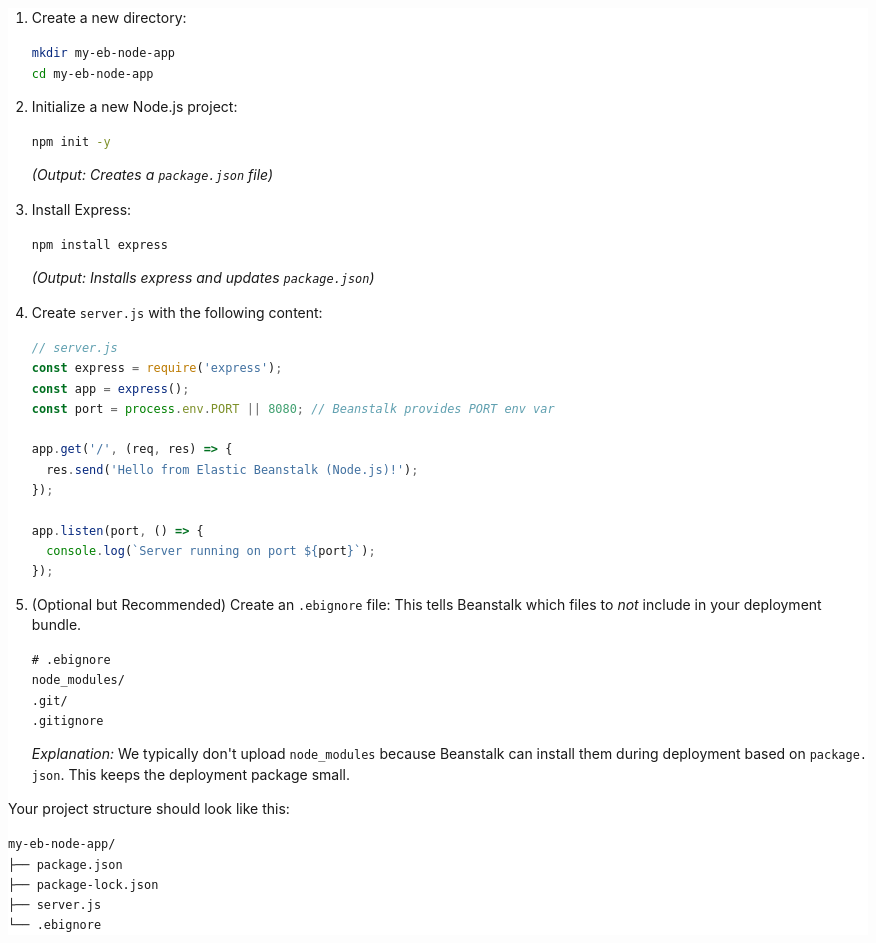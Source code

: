 1.  Create a new directory:
    ```bash
    mkdir my-eb-node-app
    cd my-eb-node-app
    ```

2.  Initialize a new Node.js project:
    ```bash
    npm init -y
    ```
    *(Output: Creates a `package.json` file)*

3.  Install Express:
    ```bash
    npm install express
    ```
    *(Output: Installs express and updates `package.json`)*

4.  Create `server.js` with the following content:
    ```javascript
    // server.js
    const express = require('express');
    const app = express();
    const port = process.env.PORT || 8080; // Beanstalk provides PORT env var

    app.get('/', (req, res) => {
      res.send('Hello from Elastic Beanstalk (Node.js)!');
    });

    app.listen(port, () => {
      console.log(`Server running on port ${port}`);
    });
    ```

5.  (Optional but Recommended) Create an `.ebignore` file: This tells Beanstalk which files to *not* include in your deployment bundle.
    ```
    # .ebignore
    node_modules/
    .git/
    .gitignore
    ```
    *Explanation:* We typically don't upload `node_modules` because Beanstalk can install them during deployment based on `package.json`. This keeps the deployment package small.

Your project structure should look like this:

```
my-eb-node-app/
├── package.json
├── package-lock.json
├── server.js
└── .ebignore
```

